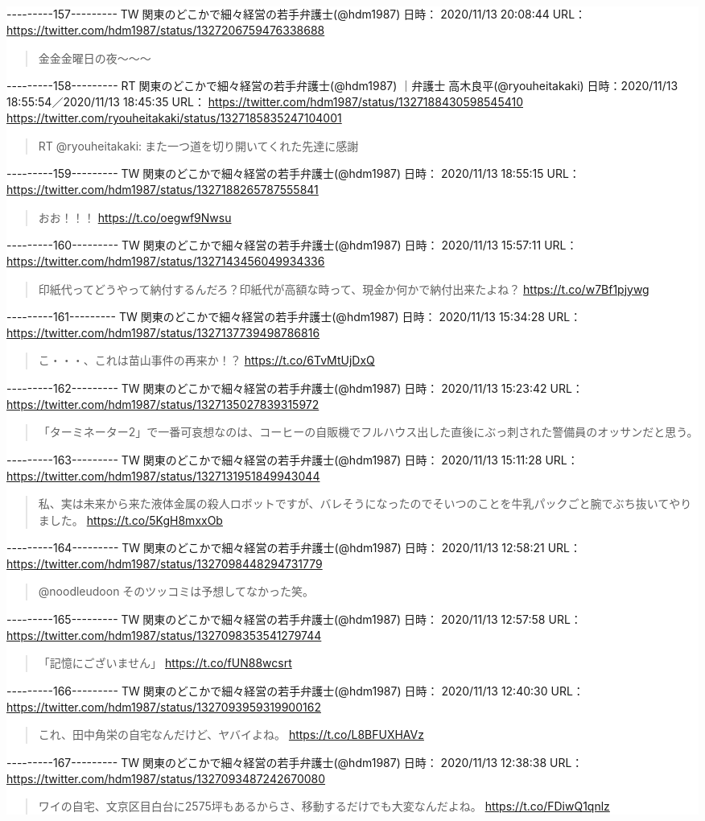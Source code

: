 ---------157---------
TW 関東のどこかで細々経営の若手弁護士(@hdm1987) 日時： 2020/11/13 20:08:44 URL： https://twitter.com/hdm1987/status/1327206759476338688
> 金金金曜日の夜～～～

---------158---------
RT 関東のどこかで細々経営の若手弁護士(@hdm1987) ｜弁護士 高木良平(@ryouheitakaki) 日時：2020/11/13 18:55:54／2020/11/13 18:45:35 URL： https://twitter.com/hdm1987/status/1327188430598545410 https://twitter.com/ryouheitakaki/status/1327185835247104001
> RT @ryouheitakaki: また一つ道を切り開いてくれた先達に感謝

---------159---------
TW 関東のどこかで細々経営の若手弁護士(@hdm1987) 日時： 2020/11/13 18:55:15 URL： https://twitter.com/hdm1987/status/1327188265787555841
> おお！！！ https://t.co/oegwf9Nwsu

---------160---------
TW 関東のどこかで細々経営の若手弁護士(@hdm1987) 日時： 2020/11/13 15:57:11 URL： https://twitter.com/hdm1987/status/1327143456049934336
> 印紙代ってどうやって納付するんだろ？印紙代が高額な時って、現金か何かで納付出来たよね？ https://t.co/w7Bf1pjywg

---------161---------
TW 関東のどこかで細々経営の若手弁護士(@hdm1987) 日時： 2020/11/13 15:34:28 URL： https://twitter.com/hdm1987/status/1327137739498786816
> こ・・・、これは苗山事件の再来か！？ https://t.co/6TvMtUjDxQ

---------162---------
TW 関東のどこかで細々経営の若手弁護士(@hdm1987) 日時： 2020/11/13 15:23:42 URL： https://twitter.com/hdm1987/status/1327135027839315972
> 「ターミネーター2」で一番可哀想なのは、コーヒーの自販機でフルハウス出した直後にぶっ刺された警備員のオッサンだと思う。

---------163---------
TW 関東のどこかで細々経営の若手弁護士(@hdm1987) 日時： 2020/11/13 15:11:28 URL： https://twitter.com/hdm1987/status/1327131951849943044
> 私、実は未来から来た液体金属の殺人ロボットですが、バレそうになったのでそいつのことを牛乳パックごと腕でぶち抜いてやりました。 https://t.co/5KgH8mxxOb

---------164---------
TW 関東のどこかで細々経営の若手弁護士(@hdm1987) 日時： 2020/11/13 12:58:21 URL： https://twitter.com/hdm1987/status/1327098448294731779
> @noodleudoon そのツッコミは予想してなかった笑。

---------165---------
TW 関東のどこかで細々経営の若手弁護士(@hdm1987) 日時： 2020/11/13 12:57:58 URL： https://twitter.com/hdm1987/status/1327098353541279744
> 「記憶にございません」 https://t.co/fUN88wcsrt

---------166---------
TW 関東のどこかで細々経営の若手弁護士(@hdm1987) 日時： 2020/11/13 12:40:30 URL： https://twitter.com/hdm1987/status/1327093959319900162
> これ、田中角栄の自宅なんだけど、ヤバイよね。 https://t.co/L8BFUXHAVz

---------167---------
TW 関東のどこかで細々経営の若手弁護士(@hdm1987) 日時： 2020/11/13 12:38:38 URL： https://twitter.com/hdm1987/status/1327093487242670080
> ワイの自宅、文京区目白台に2575坪もあるからさ、移動するだけでも大変なんだよね。 https://t.co/FDiwQ1qnlz
